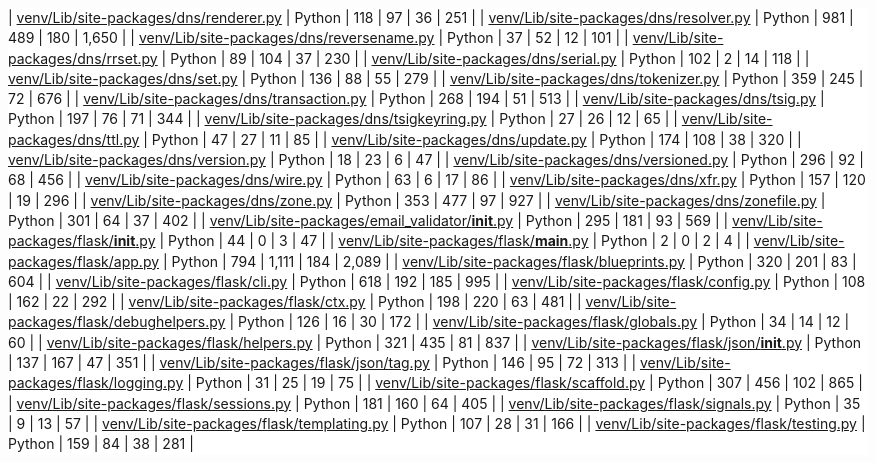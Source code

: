 | [venv/Lib/site-packages/dns/renderer.py](/venv/Lib/site-packages/dns/renderer.py) | Python | 118 | 97 | 36 | 251 |
| [venv/Lib/site-packages/dns/resolver.py](/venv/Lib/site-packages/dns/resolver.py) | Python | 981 | 489 | 180 | 1,650 |
| [venv/Lib/site-packages/dns/reversename.py](/venv/Lib/site-packages/dns/reversename.py) | Python | 37 | 52 | 12 | 101 |
| [venv/Lib/site-packages/dns/rrset.py](/venv/Lib/site-packages/dns/rrset.py) | Python | 89 | 104 | 37 | 230 |
| [venv/Lib/site-packages/dns/serial.py](/venv/Lib/site-packages/dns/serial.py) | Python | 102 | 2 | 14 | 118 |
| [venv/Lib/site-packages/dns/set.py](/venv/Lib/site-packages/dns/set.py) | Python | 136 | 88 | 55 | 279 |
| [venv/Lib/site-packages/dns/tokenizer.py](/venv/Lib/site-packages/dns/tokenizer.py) | Python | 359 | 245 | 72 | 676 |
| [venv/Lib/site-packages/dns/transaction.py](/venv/Lib/site-packages/dns/transaction.py) | Python | 268 | 194 | 51 | 513 |
| [venv/Lib/site-packages/dns/tsig.py](/venv/Lib/site-packages/dns/tsig.py) | Python | 197 | 76 | 71 | 344 |
| [venv/Lib/site-packages/dns/tsigkeyring.py](/venv/Lib/site-packages/dns/tsigkeyring.py) | Python | 27 | 26 | 12 | 65 |
| [venv/Lib/site-packages/dns/ttl.py](/venv/Lib/site-packages/dns/ttl.py) | Python | 47 | 27 | 11 | 85 |
| [venv/Lib/site-packages/dns/update.py](/venv/Lib/site-packages/dns/update.py) | Python | 174 | 108 | 38 | 320 |
| [venv/Lib/site-packages/dns/version.py](/venv/Lib/site-packages/dns/version.py) | Python | 18 | 23 | 6 | 47 |
| [venv/Lib/site-packages/dns/versioned.py](/venv/Lib/site-packages/dns/versioned.py) | Python | 296 | 92 | 68 | 456 |
| [venv/Lib/site-packages/dns/wire.py](/venv/Lib/site-packages/dns/wire.py) | Python | 63 | 6 | 17 | 86 |
| [venv/Lib/site-packages/dns/xfr.py](/venv/Lib/site-packages/dns/xfr.py) | Python | 157 | 120 | 19 | 296 |
| [venv/Lib/site-packages/dns/zone.py](/venv/Lib/site-packages/dns/zone.py) | Python | 353 | 477 | 97 | 927 |
| [venv/Lib/site-packages/dns/zonefile.py](/venv/Lib/site-packages/dns/zonefile.py) | Python | 301 | 64 | 37 | 402 |
| [venv/Lib/site-packages/email_validator/__init__.py](/venv/Lib/site-packages/email_validator/__init__.py) | Python | 295 | 181 | 93 | 569 |
| [venv/Lib/site-packages/flask/__init__.py](/venv/Lib/site-packages/flask/__init__.py) | Python | 44 | 0 | 3 | 47 |
| [venv/Lib/site-packages/flask/__main__.py](/venv/Lib/site-packages/flask/__main__.py) | Python | 2 | 0 | 2 | 4 |
| [venv/Lib/site-packages/flask/app.py](/venv/Lib/site-packages/flask/app.py) | Python | 794 | 1,111 | 184 | 2,089 |
| [venv/Lib/site-packages/flask/blueprints.py](/venv/Lib/site-packages/flask/blueprints.py) | Python | 320 | 201 | 83 | 604 |
| [venv/Lib/site-packages/flask/cli.py](/venv/Lib/site-packages/flask/cli.py) | Python | 618 | 192 | 185 | 995 |
| [venv/Lib/site-packages/flask/config.py](/venv/Lib/site-packages/flask/config.py) | Python | 108 | 162 | 22 | 292 |
| [venv/Lib/site-packages/flask/ctx.py](/venv/Lib/site-packages/flask/ctx.py) | Python | 198 | 220 | 63 | 481 |
| [venv/Lib/site-packages/flask/debughelpers.py](/venv/Lib/site-packages/flask/debughelpers.py) | Python | 126 | 16 | 30 | 172 |
| [venv/Lib/site-packages/flask/globals.py](/venv/Lib/site-packages/flask/globals.py) | Python | 34 | 14 | 12 | 60 |
| [venv/Lib/site-packages/flask/helpers.py](/venv/Lib/site-packages/flask/helpers.py) | Python | 321 | 435 | 81 | 837 |
| [venv/Lib/site-packages/flask/json/__init__.py](/venv/Lib/site-packages/flask/json/__init__.py) | Python | 137 | 167 | 47 | 351 |
| [venv/Lib/site-packages/flask/json/tag.py](/venv/Lib/site-packages/flask/json/tag.py) | Python | 146 | 95 | 72 | 313 |
| [venv/Lib/site-packages/flask/logging.py](/venv/Lib/site-packages/flask/logging.py) | Python | 31 | 25 | 19 | 75 |
| [venv/Lib/site-packages/flask/scaffold.py](/venv/Lib/site-packages/flask/scaffold.py) | Python | 307 | 456 | 102 | 865 |
| [venv/Lib/site-packages/flask/sessions.py](/venv/Lib/site-packages/flask/sessions.py) | Python | 181 | 160 | 64 | 405 |
| [venv/Lib/site-packages/flask/signals.py](/venv/Lib/site-packages/flask/signals.py) | Python | 35 | 9 | 13 | 57 |
| [venv/Lib/site-packages/flask/templating.py](/venv/Lib/site-packages/flask/templating.py) | Python | 107 | 28 | 31 | 166 |
| [venv/Lib/site-packages/flask/testing.py](/venv/Lib/site-packages/flask/testing.py) | Python | 159 | 84 | 38 | 281 |